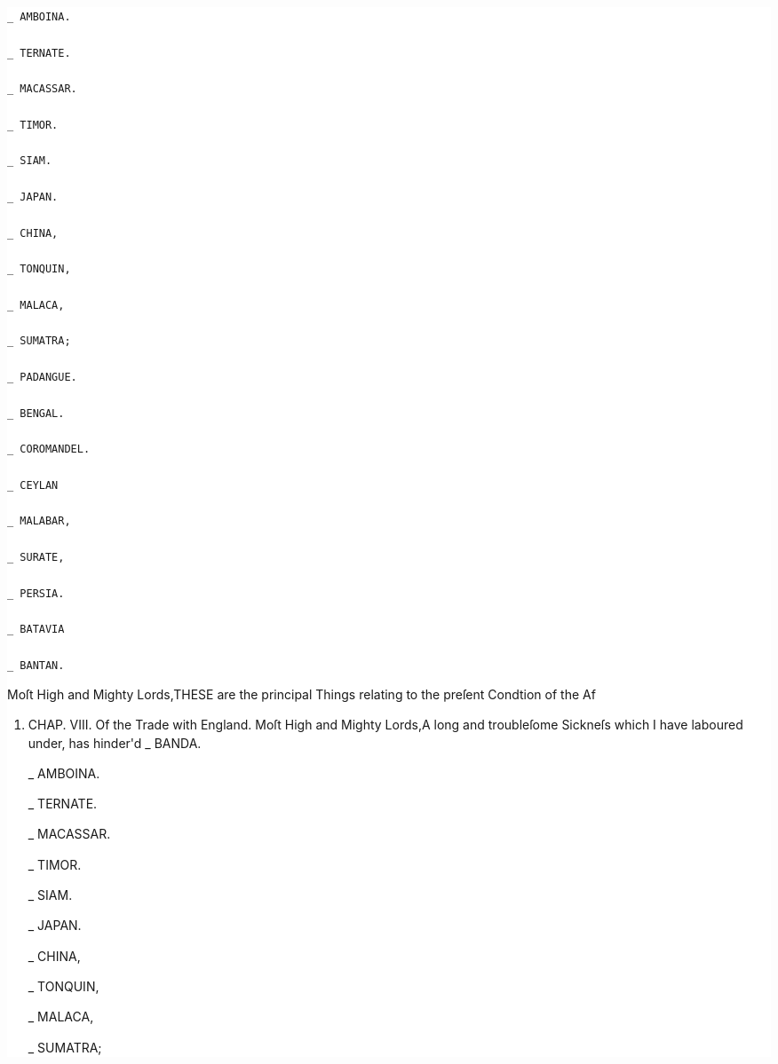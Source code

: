     _ AMBOINA.

    _ TERNATE.

    _ MACASSAR.

    _ TIMOR.

    _ SIAM.

    _ JAPAN.

    _ CHINA,

    _ TONQUIN,

    _ MALACA,

    _ SUMATRA;

    _ PADANGUE.

    _ BENGAL.

    _ COROMANDEL.

    _ CEYLAN

    _ MALABAR,

    _ SURATE,

    _ PERSIA.

    _ BATAVIA

    _ BANTAN.
Moſt High and Mighty Lords,THESE are the principal Things relating to the preſent
Condtion of the Af
1. CHAP. VIII. Of the Trade with England.
Moſt High and Mighty Lords,A long and troubleſome Sickneſs which I have laboured under,
has hinder'd
    _ BANDA.

    _ AMBOINA.

    _ TERNATE.

    _ MACASSAR.

    _ TIMOR.

    _ SIAM.

    _ JAPAN.

    _ CHINA,

    _ TONQUIN,

    _ MALACA,

    _ SUMATRA;

